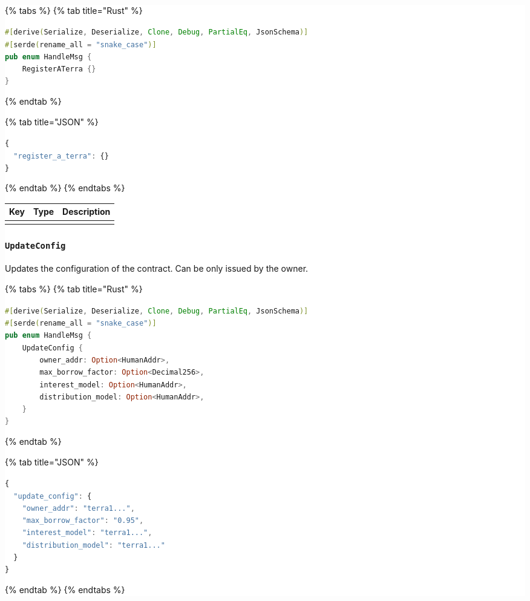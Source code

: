 {% tabs %}
{% tab title="Rust" %}
```rust
#[derive(Serialize, Deserialize, Clone, Debug, PartialEq, JsonSchema)]
#[serde(rename_all = "snake_case")]
pub enum HandleMsg {
    RegisterATerra {}
}
```
{% endtab %}

{% tab title="JSON" %}
```javascript
{
  "register_a_terra": {}
}
```
{% endtab %}
{% endtabs %}

| Key | Type | Description |
| :--- | :--- | :--- |
|  |  |  |

### `UpdateConfig`

Updates the configuration of the contract. Can be only issued by the owner.

{% tabs %}
{% tab title="Rust" %}
```rust
#[derive(Serialize, Deserialize, Clone, Debug, PartialEq, JsonSchema)]
#[serde(rename_all = "snake_case")]
pub enum HandleMsg {
    UpdateConfig {
        owner_addr: Option<HumanAddr>, 
        max_borrow_factor: Option<Decimal256>, 
        interest_model: Option<HumanAddr>, 
        distribution_model: Option<HumanAddr>, 
    }
}
```
{% endtab %}

{% tab title="JSON" %}
```javascript
{
  "update_config": {
    "owner_addr": "terra1...", 
    "max_borrow_factor": "0.95", 
    "interest_model": "terra1...", 
    "distribution_model": "terra1..." 
  }
}
```
{% endtab %}
{% endtabs %}
